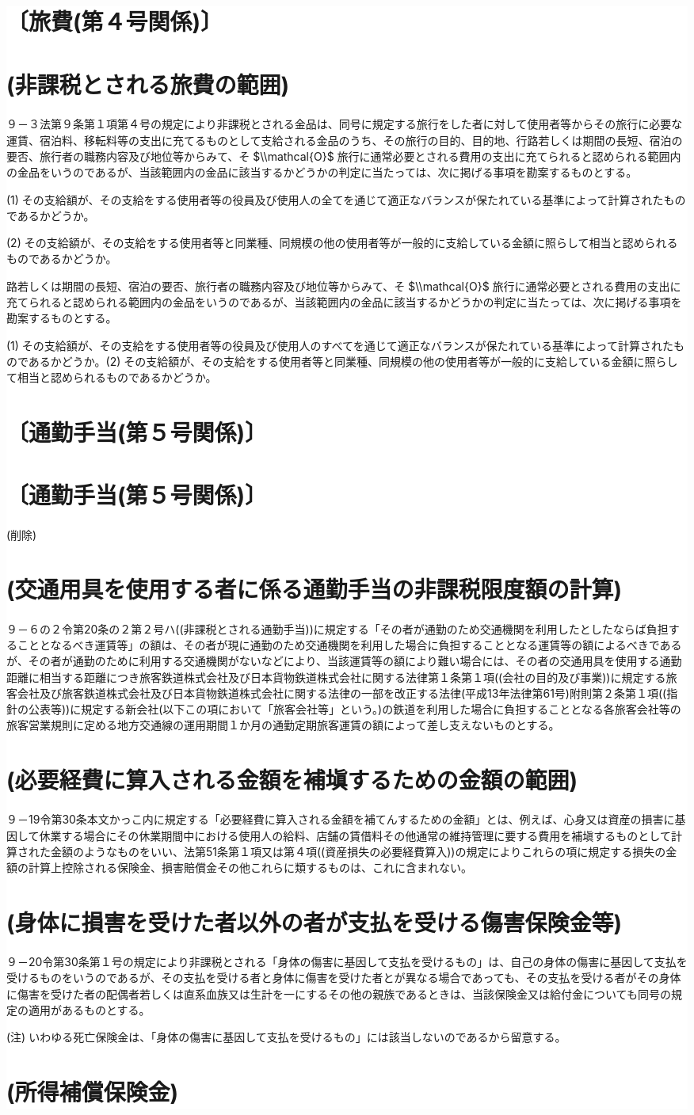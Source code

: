 # 〔旅費(第４号関係)〕

# (非課税とされる旅費の範囲)

９－３法第９条第１項第４号の規定により非課税とされる金品は、同号に規定する旅行をした者に対して使用者等からその旅行に必要な運賃、宿泊料、移転料等の支出に充てるものとして支給される金品のうち、その旅行の目的、目的地、行路若しくは期間の長短、宿泊の要否、旅行者の職務内容及び地位等からみて、そ $\\mathcal{O}$ 旅行に通常必要とされる費用の支出に充てられると認められる範囲内の金品をいうのであるが、当該範囲内の金品に該当するかどうかの判定に当たっては、次に掲げる事項を勘案するものとする。

(1) その支給額が、その支給をする使用者等の役員及び使用人の全てを通じて適正なバランスが保たれている基準によって計算されたものであるかどうか。

(2) その支給額が、その支給をする使用者等と同業種、同規模の他の使用者等が一般的に支給している金額に照らして相当と認められるものであるかどうか。

路若しくは期間の長短、宿泊の要否、旅行者の職務内容及び地位等からみて、そ $\\mathcal{O}$ 旅行に通常必要とされる費用の支出に充てられると認められる範囲内の金品をいうのであるが、当該範囲内の金品に該当するかどうかの判定に当たっては、次に掲げる事項を勘案するものとする。

(1) その支給額が、その支給をする使用者等の役員及び使用人のすべてを通じて適正なバランスが保たれている基準によって計算されたものであるかどうか。(2) その支給額が、その支給をする使用者等と同業種、同規模の他の使用者等が一般的に支給している金額に照らして相当と認められるものであるかどうか。

# 〔通勤手当(第５号関係)〕

# 〔通勤手当(第５号関係)〕

(削除)

# (交通用具を使用する者に係る通勤手当の非課税限度額の計算)

９－６の２令第20条の２第２号ハ((非課税とされる通勤手当))に規定する「その者が通勤のため交通機関を利用したとしたならば負担することとなるべき運賃等」の額は、その者が現に通勤のため交通機関を利用した場合に負担することとなる運賃等の額によるべきであるが、その者が通勤のために利用する交通機関がないなどにより、当該運賃等の額により難い場合には、その者の交通用具を使用する通勤距離に相当する距離につき旅客鉄道株式会社及び日本貨物鉄道株式会社に関する法律第１条第１項((会社の目的及び事業))に規定する旅客会社及び旅客鉄道株式会社及び日本貨物鉄道株式会社に関する法律の一部を改正する法律(平成13年法律第61号)附則第２条第１項((指針の公表等))に規定する新会社(以下この項において「旅客会社等」という。)の鉄道を利用した場合に負担することとなる各旅客会社等の旅客営業規則に定める地方交通線の運用期間１か月の通勤定期旅客運賃の額によって差し支えないものとする。

# (必要経費に算入される金額を補塡するための金額の範囲)

９－19令第30条本文かっこ内に規定する「必要経費に算入される金額を補てんするための金額」とは、例えば、心身又は資産の損害に基因して休業する場合にその休業期間中における使用人の給料、店舗の賃借料その他通常の維持管理に要する費用を補塡するものとして計算された金額のようなものをいい、法第51条第１項又は第４項((資産損失の必要経費算入))の規定によりこれらの項に規定する損失の金額の計算上控除される保険金、損害賠償金その他これらに類するものは、これに含まれない。

# (身体に損害を受けた者以外の者が支払を受ける傷害保険金等)

９－20令第30条第１号の規定により非課税とされる「身体の傷害に基因して支払を受けるもの」は、自己の身体の傷害に基因して支払を受けるものをいうのであるが、その支払を受ける者と身体に傷害を受けた者とが異なる場合であっても、その支払を受ける者がその身体に傷害を受けた者の配偶者若しくは直系血族又は生計を一にするその他の親族であるときは、当該保険金又は給付金についても同号の規定の適用があるものとする。

(注) いわゆる死亡保険金は、「身体の傷害に基因して支払を受けるもの」には該当しないのであるから留意する。

# (所得補償保険金)
